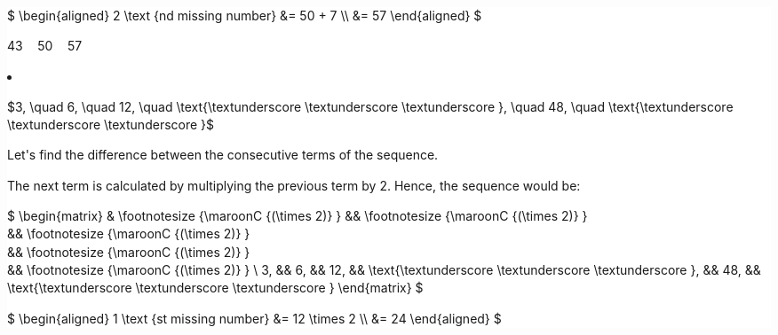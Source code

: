 $
\begin{aligned}
2 \text {nd missing number} &= 50 + 7 \\\\
                            &= 57
\end{aligned}
$

</div>
</div>
<div class='answers'>
<div class='answer'>

$43 \quad 50 \quad 57$

</div>
</div>

</div>
</li>
<li>
<div class='question_envelope rag_red subquestion'>
<div class='topics'>
<ul>
</ul>
</div>
<div class='question subquestion'>

$3, \quad 6, \quad 12, \quad \text{\textunderscore \textunderscore \textunderscore }, \quad 48, \quad \text{\textunderscore \textunderscore \textunderscore }$

</div>
<div class='workings'>
<div class='working'>

Let's find the difference between the consecutive terms of the sequence.

The next term is calculated by multiplying the previous term by $2$. Hence, the sequence would be:

$
\begin{matrix}
&   \footnotesize {\maroonC {(\times 2)} } 
&&  \footnotesize {\maroonC {(\times 2)} }  
&&  \footnotesize {\maroonC {(\times 2)} }   
&&  \footnotesize {\maroonC {(\times 2)} }   
&&  \footnotesize {\maroonC {(\times 2)} }  \\
3, && 6, && 12, && \text{\textunderscore \textunderscore \textunderscore }, && 48, && \text{\textunderscore \textunderscore \textunderscore }
\end{matrix}
$

$
\begin{aligned}
1 \text {st missing number} &= 12 \times 2 \\\\
                            &= 24
\end{aligned}
$
